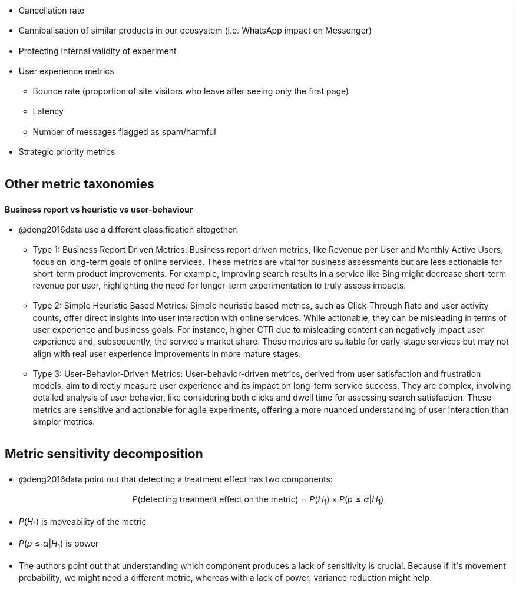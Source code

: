   - Cancellation rate

  - Cannibalisation of similar products in our ecosystem (i.e. WhatsApp impact on Messenger)

- Protecting internal validity of experiment

- User experience metrics

  - Bounce rate (proportion of site visitors who leave after seeing only the first page)

  - Latency

  - Number of messages flagged as spam/harmful

- Strategic priority metrics



## Other metric taxonomies 

**Business report vs heuristic vs user-behaviour**

- @deng2016data use a different classification altogether:

  - Type 1: Business Report Driven Metrics: Business report driven metrics, like Revenue per User and Monthly Active Users, focus on long-term goals of online services. These metrics are vital for business assessments but are less actionable for short-term product improvements. For example, improving search results in a service like Bing might decrease short-term revenue per user, highlighting the need for longer-term experimentation to truly assess impacts.

  - Type 2: Simple Heuristic Based Metrics: Simple heuristic based metrics, such as Click-Through Rate and user activity counts, offer direct insights into user interaction with online services. While actionable, they can be misleading in terms of user experience and business goals. For instance, higher CTR due to misleading content can negatively impact user experience and, subsequently, the service's market share. These metrics are suitable for early-stage services but may not align with real user experience improvements in more mature stages.

  - Type 3: User-Behavior-Driven Metrics: User-behavior-driven metrics, derived from user satisfaction and frustration models, aim to directly measure user experience and its impact on long-term service success. They are complex, involving detailed analysis of user behavior, like considering both clicks and dwell time for assessing search satisfaction. These metrics are sensitive and actionable for agile experiments, offering a more nuanced understanding of user interaction than simpler metrics.


## Metric sensitivity decomposition

- @deng2016data point out that detecting a treatment effect has two components:

$$
P(\text{detecting treatment effect on the metric}) = P(H_1) \times P(p \leq \alpha | H_1) 
$$

- $P(H_1)$ is moveability of the metric

- $P(p \leq \alpha | H_1)$ is power

- The authors point out that understanding which component produces a lack of sensitivity is crucial. Because if it's movement probability, we might need a different metric, whereas with a lack of power, variance reduction might help.
